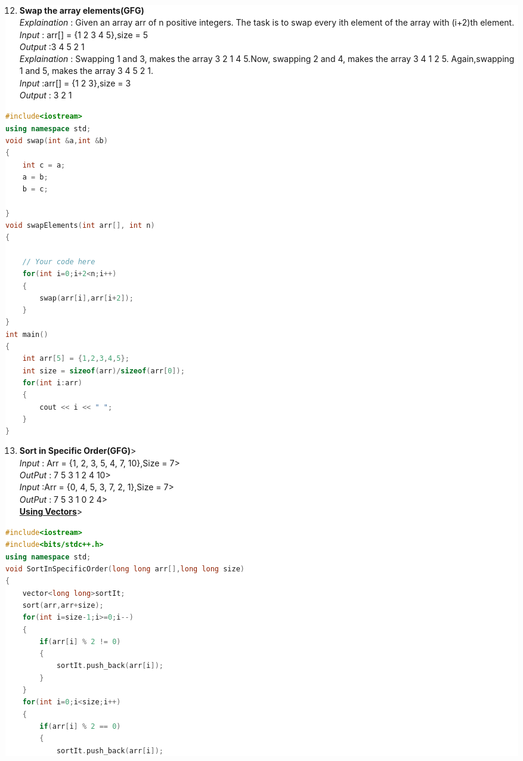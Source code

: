 12.  <b>Swap the array elements(GFG)</b><br>
<i>Explaination</i> : Given an array arr of n positive integers. The task is to swap every ith element of the array with (i+2)th element.<br>
<i>Input</i> : arr[] = {1 2 3 4 5},size = 5<br>
<i>Output</i> :3 4 5 2 1 <br>
<i>Explaination</i> : Swapping 1 and 3, makes the array 3 2 1 4 5.Now, swapping 2 and 4, makes the array 3 4 1 2 5. Again,swapping 1 and 5, makes the array 3 4 5 2 1.<br>
<i>Input</i> :arr[] = {1 2 3},size = 3<br>
<i>Output</i> : 3 2 1<br>
```C++
#include<iostream>
using namespace std;
void swap(int &a,int &b)
{
    int c = a;
    a = b;
    b = c;
    
}
void swapElements(int arr[], int n)
{
        
    // Your code here
    for(int i=0;i+2<n;i++)
    {
        swap(arr[i],arr[i+2]);
    } 
}
int main()
{
    int arr[5] = {1,2,3,4,5};
    int size = sizeof(arr)/sizeof(arr[0]);
    for(int i:arr)
    {
        cout << i << " ";
    }
}
```

13. <b>Sort in Specific Order(GFG)</b>><br>
<i>Input</i> : Arr = {1, 2, 3, 5, 4, 7, 10},Size = 7><br>
<i>OutPut</i> : 7 5 3 1 2 4 10><br>
<i>Input</i> :Arr = {0, 4, 5, 3, 7, 2, 1},Size = 7><br>
<i>OutPut</i> : 7 5 3 1 0 2 4><br>
<b><u>Using Vectors</u></b>><br>
```C++
#include<iostream>
#include<bits/stdc++.h>
using namespace std;
void SortInSpecificOrder(long long arr[],long long size)
{
    vector<long long>sortIt;
    sort(arr,arr+size);
    for(int i=size-1;i>=0;i--)
    {
        if(arr[i] % 2 != 0)
        {
            sortIt.push_back(arr[i]);
        }
    }
    for(int i=0;i<size;i++)
    {
        if(arr[i] % 2 == 0)
        {
            sortIt.push_back(arr[i]);
```